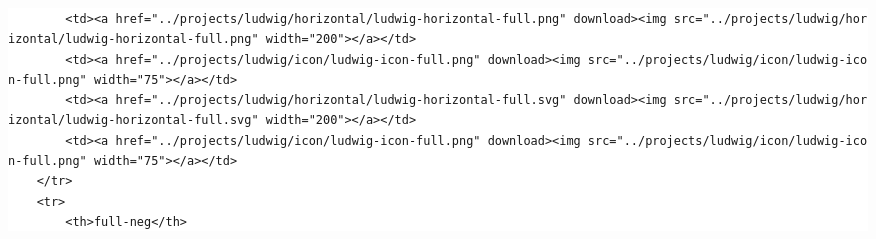 			<td><a href="../projects/ludwig/horizontal/ludwig-horizontal-full.png" download><img src="../projects/ludwig/horizontal/ludwig-horizontal-full.png" width="200"></a></td>
			<td><a href="../projects/ludwig/icon/ludwig-icon-full.png" download><img src="../projects/ludwig/icon/ludwig-icon-full.png" width="75"></a></td>
			<td><a href="../projects/ludwig/horizontal/ludwig-horizontal-full.svg" download><img src="../projects/ludwig/horizontal/ludwig-horizontal-full.svg" width="200"></a></td>
			<td><a href="../projects/ludwig/icon/ludwig-icon-full.png" download><img src="../projects/ludwig/icon/ludwig-icon-full.png" width="75"></a></td>
		</tr>
		<tr>
			<th>full-neg</th>
